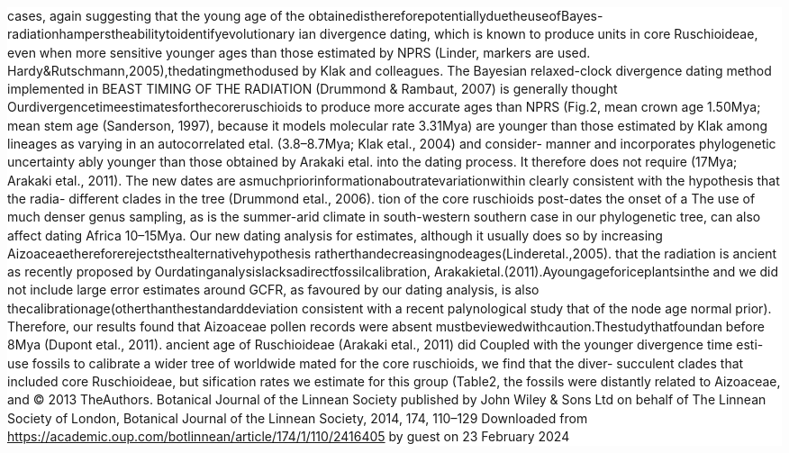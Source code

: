 cases, again suggesting that the young age of the
obtainedisthereforepotentiallyduetheuseofBayes-
radiationhamperstheabilitytoidentifyevolutionary
ian divergence dating, which is known to produce
units in core Ruschioideae, even when more sensitive
younger ages than those estimated by NPRS (Linder,
markers are used.
Hardy&Rutschmann,2005),thedatingmethodused
by Klak and colleagues. The Bayesian relaxed-clock
divergence dating method implemented in BEAST
TIMING OF THE RADIATION (Drummond & Rambaut, 2007) is generally thought
Ourdivergencetimeestimatesforthecoreruschioids to produce more accurate ages than NPRS
(Fig.2, mean crown age 1.50Mya; mean stem age (Sanderson, 1997), because it models molecular rate
3.31Mya) are younger than those estimated by Klak among lineages as varying in an autocorrelated
etal. (3.8–8.7Mya; Klak etal., 2004) and consider- manner and incorporates phylogenetic uncertainty
ably younger than those obtained by Arakaki etal. into the dating process. It therefore does not require
(17Mya; Arakaki etal., 2011). The new dates are asmuchpriorinformationaboutratevariationwithin
clearly consistent with the hypothesis that the radia- different clades in the tree (Drummond etal., 2006).
tion of the core ruschioids post-dates the onset of a The use of much denser genus sampling, as is the
summer-arid climate in south-western southern case in our phylogenetic tree, can also affect dating
Africa 10–15Mya. Our new dating analysis for estimates, although it usually does so by increasing
Aizoaceaethereforerejectsthealternativehypothesis ratherthandecreasingnodeages(Linderetal.,2005).
that the radiation is ancient as recently proposed by Ourdatinganalysislacksadirectfossilcalibration,
Arakakietal.(2011).Ayoungageforiceplantsinthe and we did not include large error estimates around
GCFR, as favoured by our dating analysis, is also thecalibrationage(otherthanthestandarddeviation
consistent with a recent palynological study that of the node age normal prior). Therefore, our results
found that Aizoaceae pollen records were absent mustbeviewedwithcaution.Thestudythatfoundan
before 8Mya (Dupont etal., 2011). ancient age of Ruschioideae (Arakaki etal., 2011) did
Coupled with the younger divergence time esti- use fossils to calibrate a wider tree of worldwide
mated for the core ruschioids, we find that the diver- succulent clades that included core Ruschioideae, but
sification rates we estimate for this group (Table2, the fossils were distantly related to Aizoaceae, and
© 2013 TheAuthors. Botanical Journal of the Linnean Society published by John Wiley & Sons Ltd on behalf of
The Linnean Society of London, Botanical Journal of the Linnean Society, 2014, 174, 110–129
Downloaded
from
https://academic.oup.com/botlinnean/article/174/1/110/2416405
by
guest
on
23
February
2024
